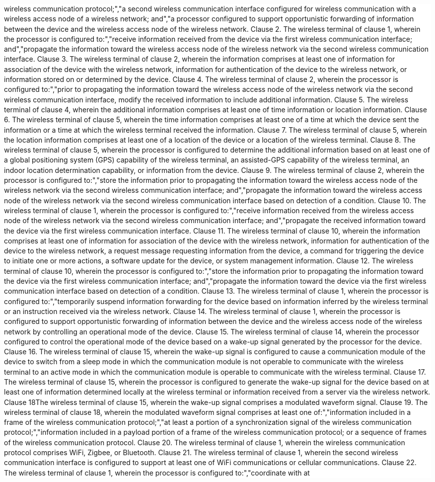 wireless communication protocol;","a second wireless communication interface configured for wireless communication with a wireless access node of a wireless network; and","a processor configured to support opportunistic forwarding of information between the device and the wireless access node of the wireless network. Clause 2. The wireless terminal of clause 1, wherein the processor is configured to:","receive information received from the device via the first wireless communication interface; and","propagate the information toward the wireless access node of the wireless network via the second wireless communication interface. Clause 3. The wireless terminal of clause 2, wherein the information comprises at least one of information for association of the device with the wireless network, information for authentication of the device to the wireless network, or information stored on or determined by the device. Clause 4. The wireless terminal of clause 2, wherein the processor is configured to:","prior to propagating the information toward the wireless access node of the wireless network via the second wireless communication interface, modify the received information to include additional information. Clause 5. The wireless terminal of clause 4, wherein the additional information comprises at least one of time information or location information. Clause 6. The wireless terminal of clause 5, wherein the time information comprises at least one of a time at which the device sent the information or a time at which the wireless terminal received the information. Clause 7. The wireless terminal of clause 5, wherein the location information comprises at least one of a location of the device or a location of the wireless terminal. Clause 8. The wireless terminal of clause 5, wherein the processor is configured to determine the additional information based on at least one of a global positioning system (GPS) capability of the wireless terminal, an assisted-GPS capability of the wireless terminal, an indoor location determination capability, or information from the device. Clause 9. The wireless terminal of clause 2, wherein the processor is configured to:","store the information prior to propagating the information toward the wireless access node of the wireless network via the second wireless communication interface; and","propagate the information toward the wireless access node of the wireless network via the second wireless communication interface based on detection of a condition. Clause 10. The wireless terminal of clause 1, wherein the processor is configured to:","receive information received from the wireless access node of the wireless network via the second wireless communication interface; and","propagate the received information toward the device via the first wireless communication interface. Clause 11. The wireless terminal of clause 10, wherein the information comprises at least one of information for association of the device with the wireless network, information for authentication of the device to the wireless network, a request message requesting information from the device, a command for triggering the device to initiate one or more actions, a software update for the device, or system management information. Clause 12. The wireless terminal of clause 10, wherein the processor is configured to:","store the information prior to propagating the information toward the device via the first wireless communication interface; and","propagate the information toward the device via the first wireless communication interface based on detection of a condition. Clause 13. The wireless terminal of clause 1, wherein the processor is configured to:","temporarily suspend information forwarding for the device based on information inferred by the wireless terminal or an instruction received via the wireless network. Clause 14. The wireless terminal of clause 1, wherein the processor is configured to support opportunistic forwarding of information between the device and the wireless access node of the wireless network by controlling an operational mode of the device. Clause 15. The wireless terminal of clause 14, wherein the processor configured to control the operational mode of the device based on a wake-up signal generated by the processor for the device. Clause 16. The wireless terminal of clause 15, wherein the wake-up signal is configured to cause a communication module of the device to switch from a sleep mode in which the communication module is not operable to communicate with the wireless terminal to an active mode in which the communication module is operable to communicate with the wireless terminal. Clause 17. The wireless terminal of clause 15, wherein the processor is configured to generate the wake-up signal for the device based on at least one of information determined locally at the wireless terminal or information received from a server via the wireless network. Clause 18The wireless terminal of clause 15, wherein the wake-up signal comprises a modulated waveform signal. Clause 19. The wireless terminal of clause 18, wherein the modulated waveform signal comprises at least one of:","information included in a frame of the wireless communication protocol;","at least a portion of a synchronization signal of the wireless communication protocol;","information included in a payload portion of a frame of the wireless communication protocol; or a sequence of frames of the wireless communication protocol. Clause 20. The wireless terminal of clause 1, wherein the wireless communication protocol comprises WiFi, Zigbee, or Bluetooth. Clause 21. The wireless terminal of clause 1, wherein the second wireless communication interface is configured to support at least one of WiFi communications or cellular communications. Clause 22. The wireless terminal of clause 1, wherein the processor is configured to:","coordinate with at